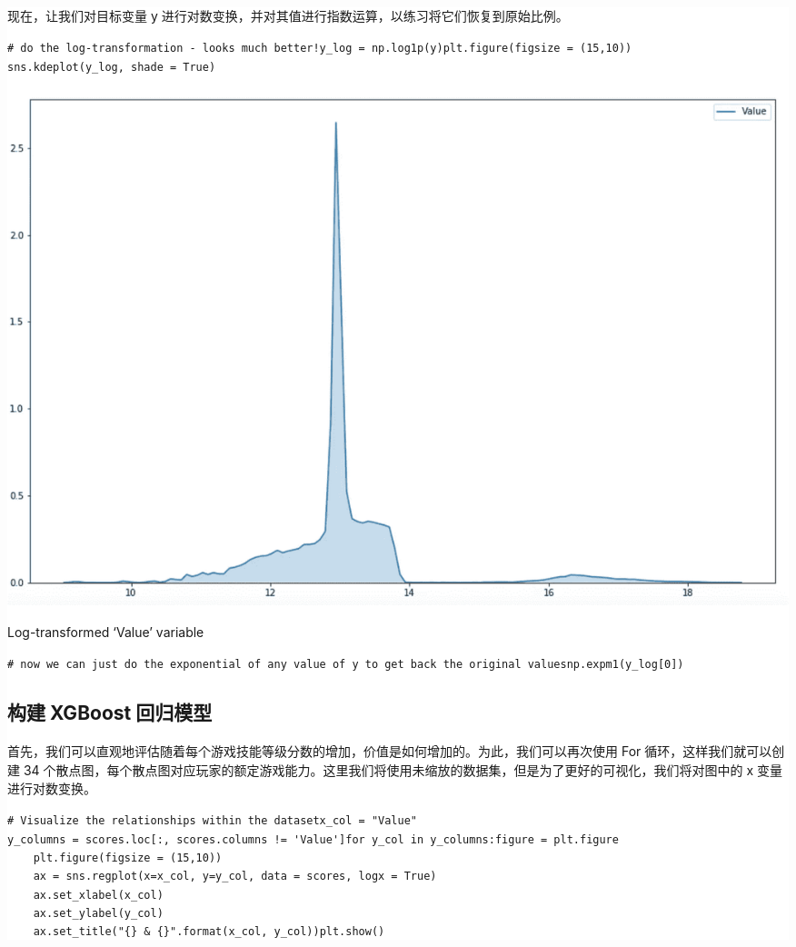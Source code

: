 现在，让我们对目标变量 y 进行对数变换，并对其值进行指数运算，以练习将它们恢复到原始比例。

```
# do the log-transformation - looks much better!y_log = np.log1p(y)plt.figure(figsize = (15,10))
sns.kdeplot(y_log, shade = True)
```

![](img/ed62194811d19b9d9a3f7a1a21df36cc.png)

Log-transformed ‘Value’ variable

```
# now we can just do the exponential of any value of y to get back the original valuesnp.expm1(y_log[0])
```

## 构建 XGBoost 回归模型

首先，我们可以直观地评估随着每个游戏技能等级分数的增加，价值是如何增加的。为此，我们可以再次使用 For 循环，这样我们就可以创建 34 个散点图，每个散点图对应玩家的额定游戏能力。这里我们将使用未缩放的数据集，但是为了更好的可视化，我们将对图中的 x 变量进行对数变换。

```
# Visualize the relationships within the datasetx_col = "Value"
y_columns = scores.loc[:, scores.columns != 'Value']for y_col in y_columns:figure = plt.figure
    plt.figure(figsize = (15,10))
    ax = sns.regplot(x=x_col, y=y_col, data = scores, logx = True)
    ax.set_xlabel(x_col)
    ax.set_ylabel(y_col)
    ax.set_title("{} & {}".format(x_col, y_col))plt.show()
```
